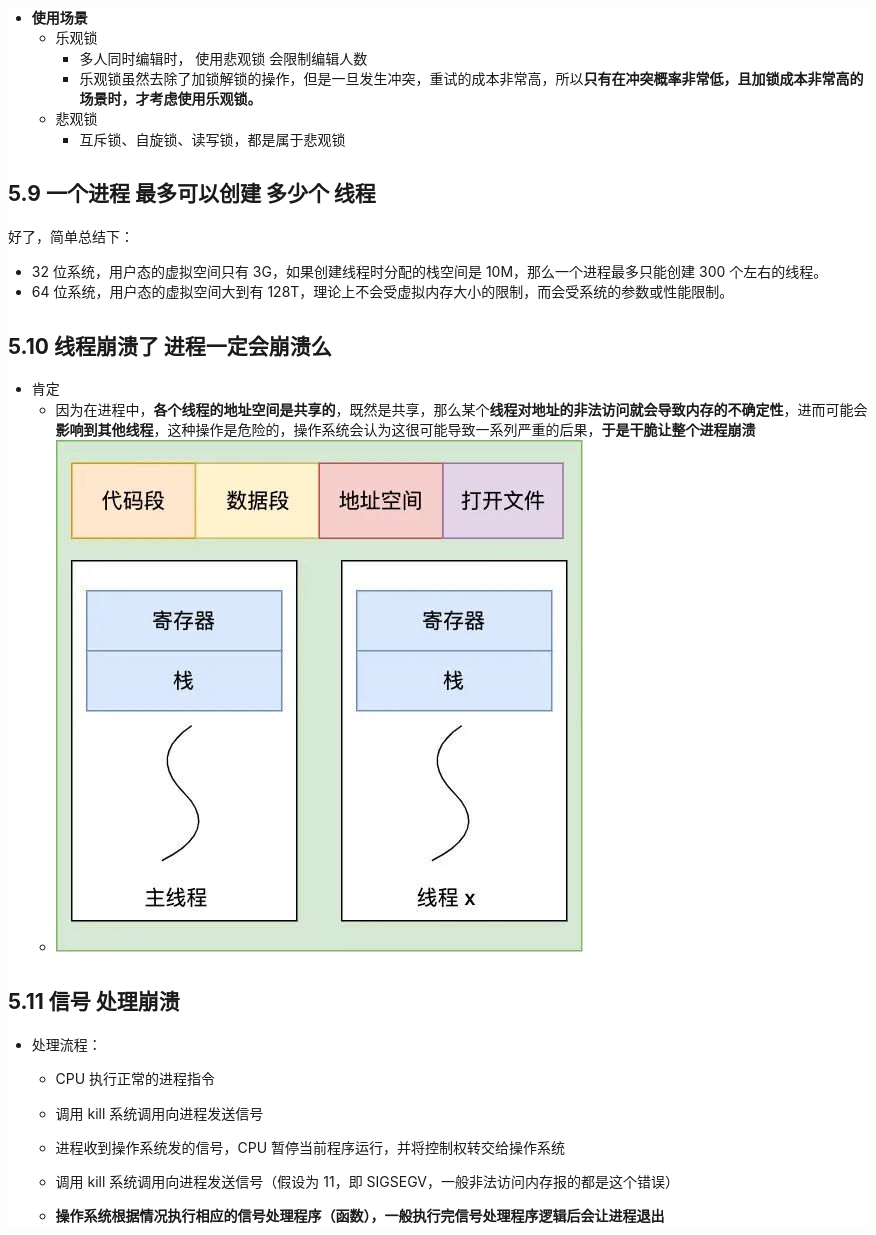 - **使用场景**
  - 乐观锁
    - 多人同时编辑时， 使用悲观锁 会限制编辑人数
    - 乐观锁虽然去除了加锁解锁的操作，但是一旦发生冲突，重试的成本非常高，所以**只有在冲突概率非常低，且加锁成本非常高的场景时，才考虑使用乐观锁。**
  - 悲观锁
    - 互斥锁、自旋锁、读写锁，都是属于悲观锁

## 5.9 一个进程 最多可以创建 多少个 线程 

好了，简单总结下：

- 32 位系统，用户态的虚拟空间只有 3G，如果创建线程时分配的栈空间是 10M，那么一个进程最多只能创建 300 个左右的线程。
- 64 位系统，用户态的虚拟空间大到有 128T，理论上不会受虚拟内存大小的限制，而会受系统的参数或性能限制。

## 5.10 线程崩溃了  进程一定会崩溃么

- 肯定 
  - 因为在进程中，**各个线程的地址空间是共享的**，既然是共享，那么某个**线程对地址的非法访问就会导致内存的不确定性**，进而可能会**影响到其他线程**，这种操作是危险的，操作系统会认为这很可能导致一系列严重的后果，**于是干脆让整个进程崩溃**
  - ![img](./%E8%BF%9B%E7%A8%8B%E7%AE%A1%E7%90%86.assets/17be94f342ea4e49a227b195845880fd.jpeg)

## 5.11 信号  处理崩溃

- 处理流程：

  - CPU 执行正常的进程指令

  - 调用 kill 系统调用向进程发送信号

  - 进程收到操作系统发的信号，CPU 暂停当前程序运行，并将控制权转交给操作系统

  - 调用 kill 系统调用向进程发送信号（假设为 11，即 SIGSEGV，一般非法访问内存报的都是这个错误）

  - **操作系统根据情况执行相应的信号处理程序（函数），一般执行完信号处理程序逻辑后会让进程退出**









